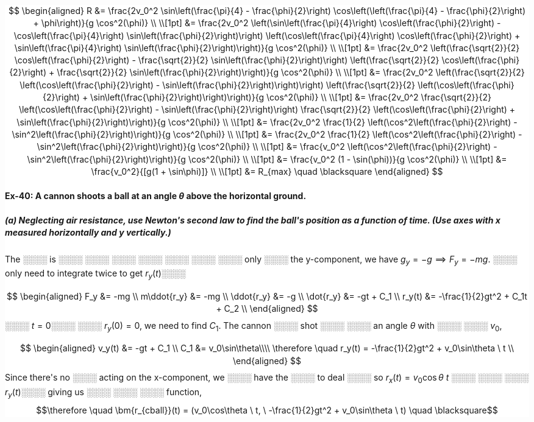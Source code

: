 $$
\begin{aligned}
R &= \frac{2v_0^2 \sin\left(\frac{\pi}{4} - \frac{\phi}{2}\right) \cos\left(\left(\frac{\pi}{4} - \frac{\phi}{2}\right) + \phi\right)}{g \cos^2(\phi)} \\ \\[1pt]
&= \frac{2v_0^2 \left(\sin\left(\frac{\pi}{4}\right) \cos\left(\frac{\phi}{2}\right) - \cos\left(\frac{\pi}{4}\right) \sin\left(\frac{\phi}{2}\right)\right) \left(\cos\left(\frac{\pi}{4}\right) \cos\left(\frac{\phi}{2}\right) + \sin\left(\frac{\pi}{4}\right) \sin\left(\frac{\phi}{2}\right)\right)}{g \cos^2(\phi)} \\ \\[1pt]
&= \frac{2v_0^2 \left(\frac{\sqrt{2}}{2} \cos\left(\frac{\phi}{2}\right) - \frac{\sqrt{2}}{2} \sin\left(\frac{\phi}{2}\right)\right) \left(\frac{\sqrt{2}}{2} \cos\left(\frac{\phi}{2}\right) + \frac{\sqrt{2}}{2} \sin\left(\frac{\phi}{2}\right)\right)}{g \cos^2(\phi)} \\ \\[1pt]
&= \frac{2v_0^2 \left(\frac{\sqrt{2}}{2} \left(\cos\left(\frac{\phi}{2}\right) - \sin\left(\frac{\phi}{2}\right)\right)\right) \left(\frac{\sqrt{2}}{2} \left(\cos\left(\frac{\phi}{2}\right) + \sin\left(\frac{\phi}{2}\right)\right)\right)}{g \cos^2(\phi)} \\ \\[1pt]
&= \frac{2v_0^2 \frac{\sqrt{2}}{2} \left(\cos\left(\frac{\phi}{2}\right) - \sin\left(\frac{\phi}{2}\right)\right) \frac{\sqrt{2}}{2} \left(\cos\left(\frac{\phi}{2}\right) + \sin\left(\frac{\phi}{2}\right)\right)}{g \cos^2(\phi)} \\ \\[1pt]
&= \frac{2v_0^2 \frac{1}{2} \left(\cos^2\left(\frac{\phi}{2}\right) - \sin^2\left(\frac{\phi}{2}\right)\right)}{g \cos^2(\phi)} \\ \\[1pt]
&= \frac{2v_0^2 \frac{1}{2} \left(\cos^2\left(\frac{\phi}{2}\right) - \sin^2\left(\frac{\phi}{2}\right)\right)}{g \cos^2(\phi)} \\ \\[1pt]
&= \frac{v_0^2 \left(\cos^2\left(\frac{\phi}{2}\right) - \sin^2\left(\frac{\phi}{2}\right)\right)}{g \cos^2(\phi)} \\ \\[1pt]
&= \frac{v_0^2 (1 - \sin(\phi))}{g \cos^2(\phi)} \\ \\[1pt]
&= \frac{v_0^2}{[g(1 + \sin\phi)]} \\ \\[1pt]
&= R_{max} \quad \blacksquare
\end{aligned}
$$

#### Ex-$40$: A cannon shoots a ball at an angle $\theta$ above the horizontal ground. 

##### (a) Neglecting air resistance, use Newton's second law to find the ball's position as a function of time. (Use axes with $x$ measured horizontally and $y$ vertically.) 

The ░░░░ is ░░░░ ░░░░ ░░░░ ░░░░ ░░░░ ░░░░ ░░░░ only ░░░░ the y-component, we have $g_y = -g \implies F_y = -mg$. ░░░░ only need to integrate twice to get $r_y(t)$░░░░

$$
\begin{aligned}
F_y &= -mg \\
m\ddot{r_y} &= -mg \\
\ddot{r_y} &= -g \\
\dot{r_y} &= -gt + C_1 \\
r_y(t) &= -\frac{1}{2}gt^2 + C_1t + C_2 \\ 
\end{aligned}
$$
░░░░ $t = 0$░░░░ ░░░░ $r_y(0) = 0$, we need to find $C_1$. The cannon ░░░░ shot ░░░░ ░░░░ an angle $\theta$ with ░░░░ ░░░░ $v_0$,

$$
\begin{aligned}
v_y(t) &= -gt + C_1 \\
C_1 &= v_0\sin\theta\\\\
\therefore \quad r_y(t) = -\frac{1}{2}gt^2 + v_0\sin\theta \ t \\
\end{aligned}
$$
Since there's no ░░░░ acting on the x-component, we ░░░░ have the ░░░░ to deal ░░░░ so $r_x(t) = v_0\cos\theta \ t$ ░░░░ ░░░░ ░░░░ $r_y(t)$░░░░ giving us ░░░░ ░░░░ ░░░░ function,
$$\therefore \quad \bm{r_{cball}}(t) = (v_0\cos\theta \ t, \ -\frac{1}{2}gt^2 + v_0\sin\theta \ t) \quad \blacksquare$$
